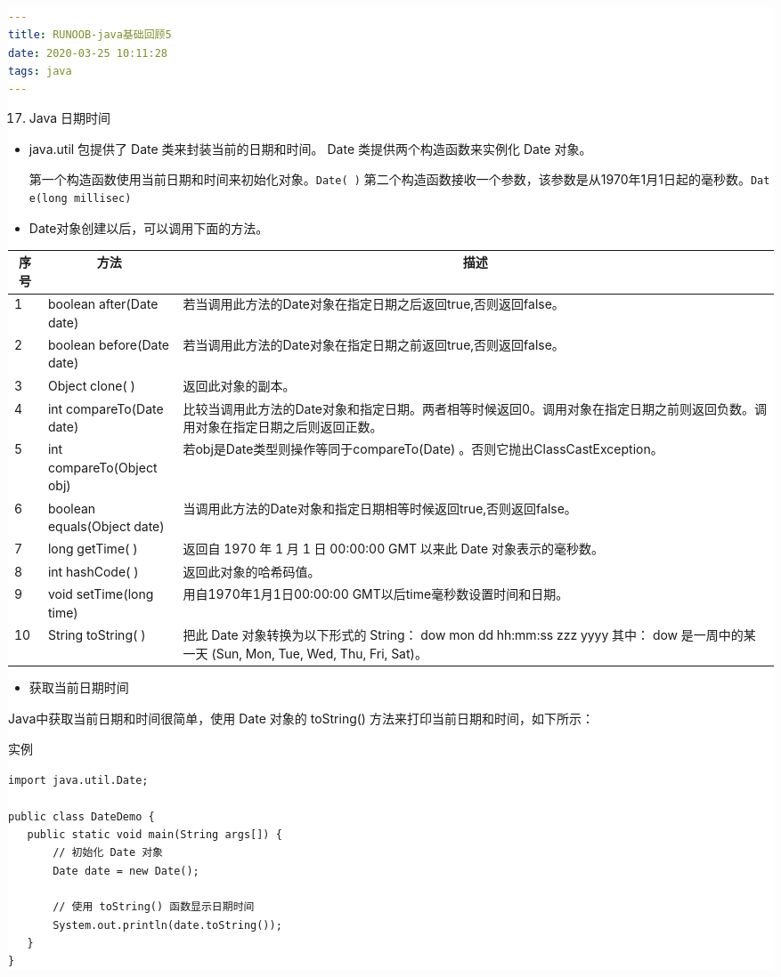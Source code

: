 ```yaml
---
title: RUNOOB-java基础回顾5
date: 2020-03-25 10:11:28
tags: java
---
```


17. Java 日期时间

- java.util 包提供了 Date 类来封装当前的日期和时间。 Date 类提供两个构造函数来实例化 Date 对象。

	第一个构造函数使用当前日期和时间来初始化对象。`Date( )`
	第二个构造函数接收一个参数，该参数是从1970年1月1日起的毫秒数。`Date(long millisec)`

- Date对象创建以后，可以调用下面的方法。

| 序号 | 	方法  | 描述 | 
 | --- | --- | --- | 
 | 1 | 	boolean after(Date date) | 若当调用此方法的Date对象在指定日期之后返回true,否则返回false。 | 
 | 2 | 	boolean before(Date date) | 若当调用此方法的Date对象在指定日期之前返回true,否则返回false。 | 
 | 3 | 	Object clone( ) | 返回此对象的副本。 | 
 | 4 | 	int compareTo(Date date) | 比较当调用此方法的Date对象和指定日期。两者相等时候返回0。调用对象在指定日期之前则返回负数。调用对象在指定日期之后则返回正数。 | 
 | 5 | 	int compareTo(Object obj) | 若obj是Date类型则操作等同于compareTo(Date) 。否则它抛出ClassCastException。 | 
 | 6 | 	boolean equals(Object date) | 当调用此方法的Date对象和指定日期相等时候返回true,否则返回false。 | 
 | 7 | 	long getTime( ) | 返回自 1970 年 1 月 1 日 00:00:00 GMT 以来此 Date 对象表示的毫秒数。 | 
 | 8 | 	int hashCode( ) | 返回此对象的哈希码值。 | 
 | 9 | 	void setTime(long time) | 用自1970年1月1日00:00:00 GMT以后time毫秒数设置时间和日期。 | 
 | 10 | 	String toString( ) | 把此 Date 对象转换为以下形式的 String： dow mon dd hh:mm:ss zzz yyyy 其中： dow 是一周中的某一天 (Sun, Mon, Tue, Wed, Thu, Fri, Sat)。 | 

- 获取当前日期时间

Java中获取当前日期和时间很简单，使用 Date 对象的 toString() 方法来打印当前日期和时间，如下所示：

实例
```
import java.util.Date;
  
public class DateDemo {
   public static void main(String args[]) {
       // 初始化 Date 对象
       Date date = new Date();
        
       // 使用 toString() 函数显示日期时间
       System.out.println(date.toString());
   }
}
```
